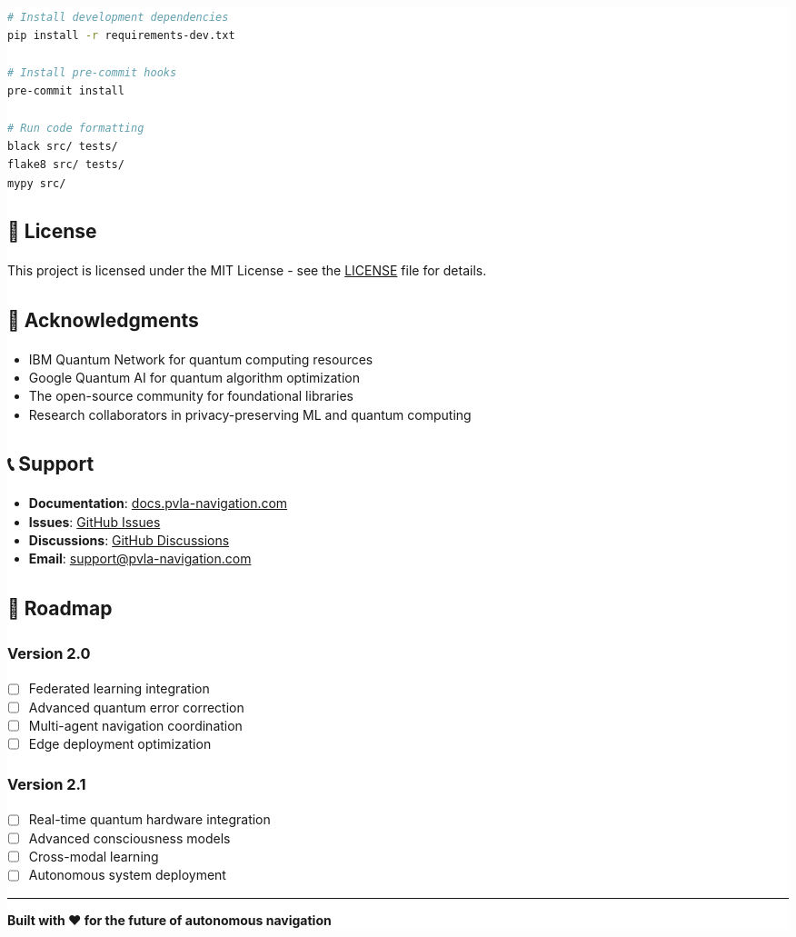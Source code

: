 ```bash
# Install development dependencies
pip install -r requirements-dev.txt

# Install pre-commit hooks
pre-commit install

# Run code formatting
black src/ tests/
flake8 src/ tests/
mypy src/
```

## 📄 License

This project is licensed under the MIT License - see the [LICENSE](LICENSE) file for details.

## 🙏 Acknowledgments

- IBM Quantum Network for quantum computing resources
- Google Quantum AI for quantum algorithm optimization
- The open-source community for foundational libraries
- Research collaborators in privacy-preserving ML and quantum computing

## 📞 Support

- **Documentation**: [docs.pvla-navigation.com](https://docs.pvla-navigation.com)
- **Issues**: [GitHub Issues](https://github.com/your-org/pvla-navigation/issues)
- **Discussions**: [GitHub Discussions](https://github.com/your-org/pvla-navigation/discussions)
- **Email**: support@pvla-navigation.com

## 🔮 Roadmap

### Version 2.0
- [ ] Federated learning integration
- [ ] Advanced quantum error correction
- [ ] Multi-agent navigation coordination
- [ ] Edge deployment optimization

### Version 2.1
- [ ] Real-time quantum hardware integration
- [ ] Advanced consciousness models
- [ ] Cross-modal learning
- [ ] Autonomous system deployment

---

**Built with ❤️ for the future of autonomous navigation**